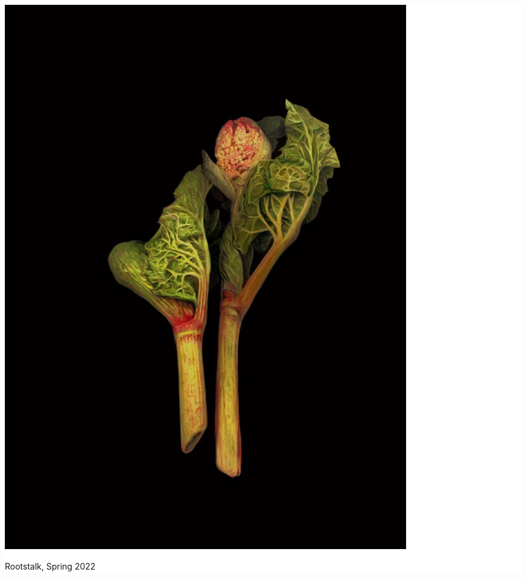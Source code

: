 ![](2023-spring-web-resources/image/Woodward-2-volume-ix-issue-1-spring-2023.jpg)







Rootstalk, Spring 2022
